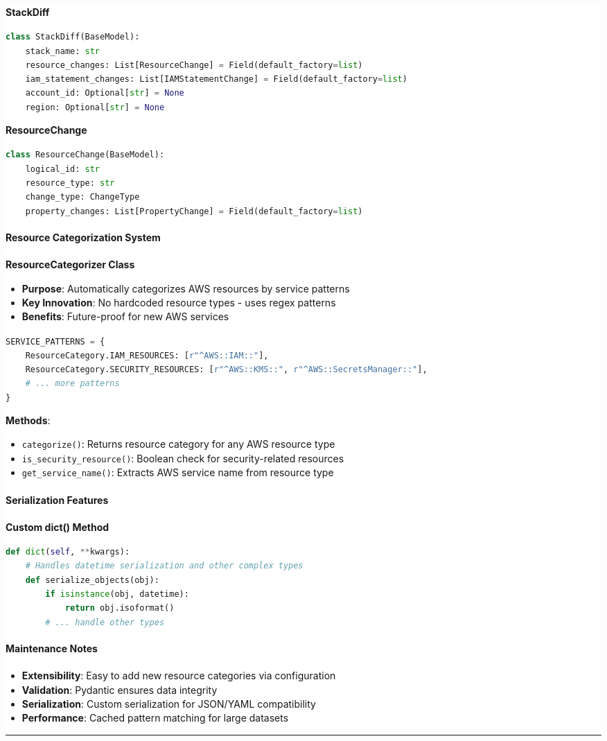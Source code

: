 **StackDiff**
```python
class StackDiff(BaseModel):
    stack_name: str
    resource_changes: List[ResourceChange] = Field(default_factory=list)
    iam_statement_changes: List[IAMStatementChange] = Field(default_factory=list)
    account_id: Optional[str] = None
    region: Optional[str] = None
```

**ResourceChange**
```python
class ResourceChange(BaseModel):
    logical_id: str
    resource_type: str
    change_type: ChangeType
    property_changes: List[PropertyChange] = Field(default_factory=list)
```

#### Resource Categorization System

**ResourceCategorizer Class**
- **Purpose**: Automatically categorizes AWS resources by service patterns
- **Key Innovation**: No hardcoded resource types - uses regex patterns
- **Benefits**: Future-proof for new AWS services

```python
SERVICE_PATTERNS = {
    ResourceCategory.IAM_RESOURCES: [r"^AWS::IAM::"],
    ResourceCategory.SECURITY_RESOURCES: [r"^AWS::KMS::", r"^AWS::SecretsManager::"],
    # ... more patterns
}
```

**Methods**:
- `categorize()`: Returns resource category for any AWS resource type
- `is_security_resource()`: Boolean check for security-related resources
- `get_service_name()`: Extracts AWS service name from resource type

#### Serialization Features

**Custom dict() Method**
```python
def dict(self, **kwargs):
    # Handles datetime serialization and other complex types
    def serialize_objects(obj):
        if isinstance(obj, datetime):
            return obj.isoformat()
        # ... handle other types
```

#### Maintenance Notes
- **Extensibility**: Easy to add new resource categories via configuration
- **Validation**: Pydantic ensures data integrity
- **Serialization**: Custom serialization for JSON/YAML compatibility
- **Performance**: Cached pattern matching for large datasets

---
